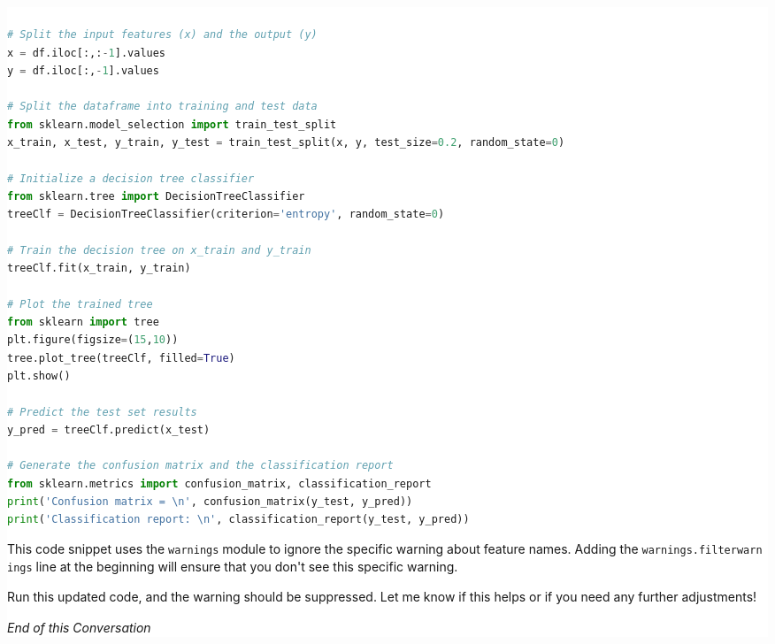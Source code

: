 ```python

# Split the input features (x) and the output (y)
x = df.iloc[:,:-1].values
y = df.iloc[:,-1].values

# Split the dataframe into training and test data
from sklearn.model_selection import train_test_split
x_train, x_test, y_train, y_test = train_test_split(x, y, test_size=0.2, random_state=0)

# Initialize a decision tree classifier
from sklearn.tree import DecisionTreeClassifier
treeClf = DecisionTreeClassifier(criterion='entropy', random_state=0)

# Train the decision tree on x_train and y_train
treeClf.fit(x_train, y_train)

# Plot the trained tree
from sklearn import tree
plt.figure(figsize=(15,10))
tree.plot_tree(treeClf, filled=True)
plt.show()

# Predict the test set results
y_pred = treeClf.predict(x_test)

# Generate the confusion matrix and the classification report
from sklearn.metrics import confusion_matrix, classification_report
print('Confusion matrix = \n', confusion_matrix(y_test, y_pred))
print('Classification report: \n', classification_report(y_test, y_pred))
```

This code snippet uses the `warnings` module to ignore the specific warning about feature names. Adding the `warnings.filterwarnings` line at the beginning will ensure that you don't see this specific warning.

Run this updated code, and the warning should be suppressed. Let me know if this helps or if you need any further adjustments!  

*End of this Conversation*
